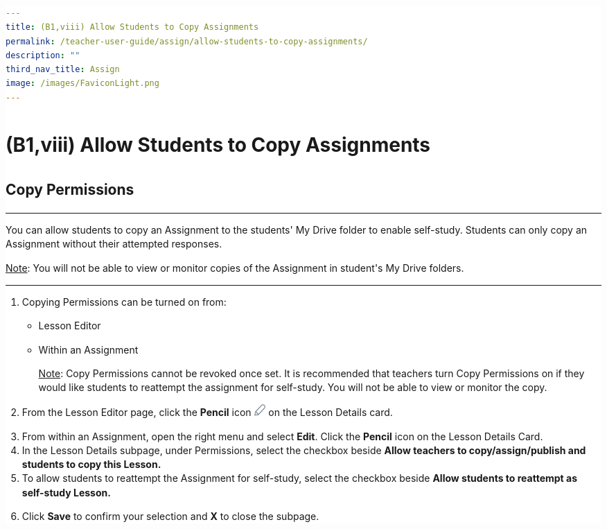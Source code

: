 ```yaml
---
title: (B1,viii) Allow Students to Copy Assignments
permalink: /teacher-user-guide/assign/allow-students-to-copy-assignments/
description: ""
third_nav_title: Assign
image: /images/FaviconLight.png
---
```

<h1 id="allow-students-to-copy-assignments">(B1,viii) Allow Students to Copy Assignments</h1>
<h2 id="-copy-permissions-">Copy Permissions</h2>
<hr>
<p>You can allow students to copy an Assignment to the students' My Drive folder to enable self-study. Students can only copy an Assignment without their attempted responses.</p>
<p><u>Note</u>: You will not be able to view or monitor copies of the Assignment in student's My Drive folders.</p>
<hr>
<ol>
<li><p>Copying Permissions can be turned on from:</p>
<ul>
<li>Lesson Editor</li>
<li><p>Within an Assignment</p>
	<p><u>Note</u>: Copy Permissions cannot be revoked once set. It is recommended that teachers turn Copy Permissions on if they would like students to reattempt the assignment for self-study. You will not be able to view or monitor the copy.</p>
</li>
</ul>
</li>
<li><p>From the Lesson Editor page, click the <strong>Pencil</strong> icon <img style="width:1.2rem; display: inline;" src="/images/Icons/Pencil.svg"> on the Lesson Details card. </p>
</li>
<li>From within an Assignment, open the right menu and select <strong>Edit</strong>. Click the <strong>Pencil</strong> icon on the Lesson Details Card. </li>
<li>In the Lesson Details subpage, under Permissions, select the checkbox beside <strong>Allow teachers to copy/assign/publish and students to copy this Lesson.</strong></li>
<li>To allow students to reattempt the Assignment for self-study, select the checkbox beside <strong>Allow students to reattempt as self-study Lesson.</strong></li>
<li><p>Click <strong>Save</strong> to confirm your selection and <strong>X</strong> to close the subpage.</p>